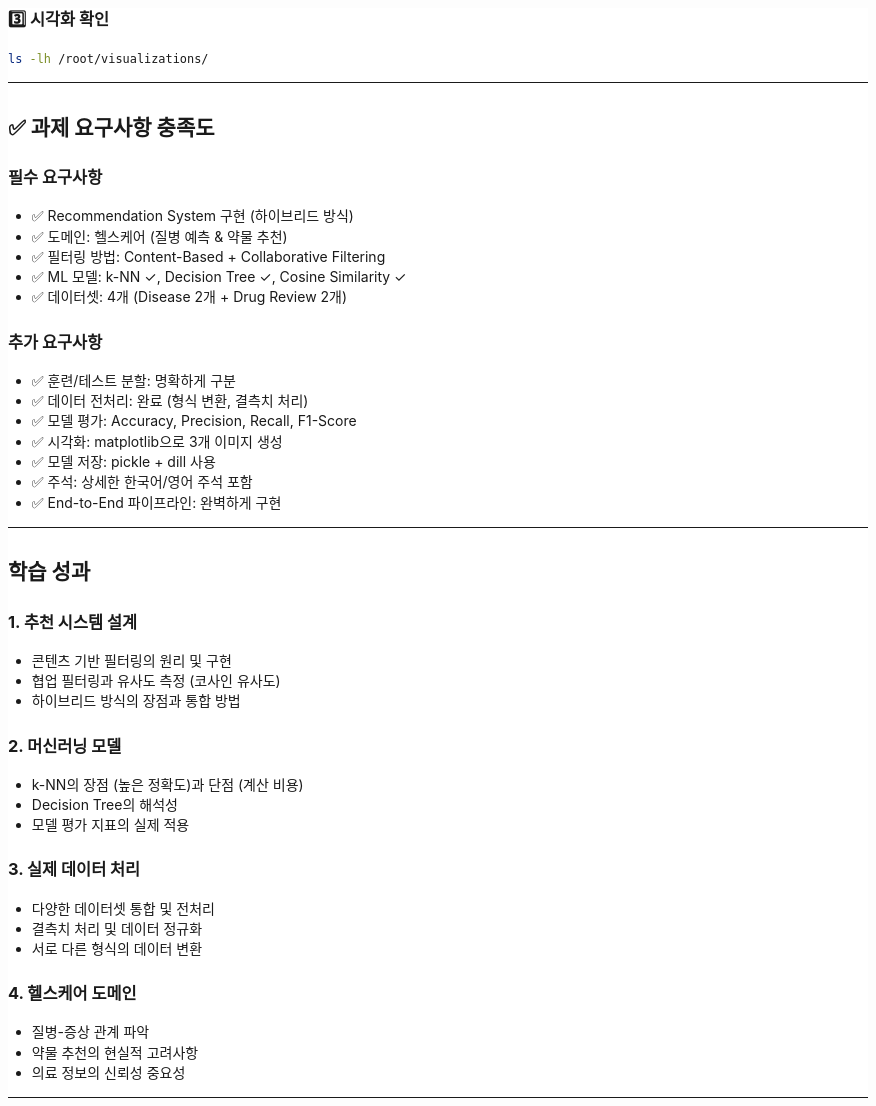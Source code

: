 ```python
```

### 3️⃣ 시각화 확인
```bash
ls -lh /root/visualizations/
```

---

## ✅ 과제 요구사항 충족도

### 필수 요구사항
- ✅ Recommendation System 구현 (하이브리드 방식)
- ✅ 도메인: 헬스케어 (질병 예측 & 약물 추천)
- ✅ 필터링 방법: Content-Based + Collaborative Filtering
- ✅ ML 모델: k-NN ✓, Decision Tree ✓, Cosine Similarity ✓
- ✅ 데이터셋: 4개 (Disease 2개 + Drug Review 2개)

### 추가 요구사항
- ✅ 훈련/테스트 분할: 명확하게 구분
- ✅ 데이터 전처리: 완료 (형식 변환, 결측치 처리)
- ✅ 모델 평가: Accuracy, Precision, Recall, F1-Score
- ✅ 시각화: matplotlib으로 3개 이미지 생성
- ✅ 모델 저장: pickle + dill 사용
- ✅ 주석: 상세한 한국어/영어 주석 포함
- ✅ End-to-End 파이프라인: 완벽하게 구현

---

##  학습 성과

### 1. 추천 시스템 설계
- 콘텐츠 기반 필터링의 원리 및 구현
- 협업 필터링과 유사도 측정 (코사인 유사도)
- 하이브리드 방식의 장점과 통합 방법

### 2. 머신러닝 모델
- k-NN의 장점 (높은 정확도)과 단점 (계산 비용)
- Decision Tree의 해석성
- 모델 평가 지표의 실제 적용

### 3. 실제 데이터 처리
- 다양한 데이터셋 통합 및 전처리
- 결측치 처리 및 데이터 정규화
- 서로 다른 형식의 데이터 변환

### 4. 헬스케어 도메인
- 질병-증상 관계 파악
- 약물 추천의 현실적 고려사항
- 의료 정보의 신뢰성 중요성

---